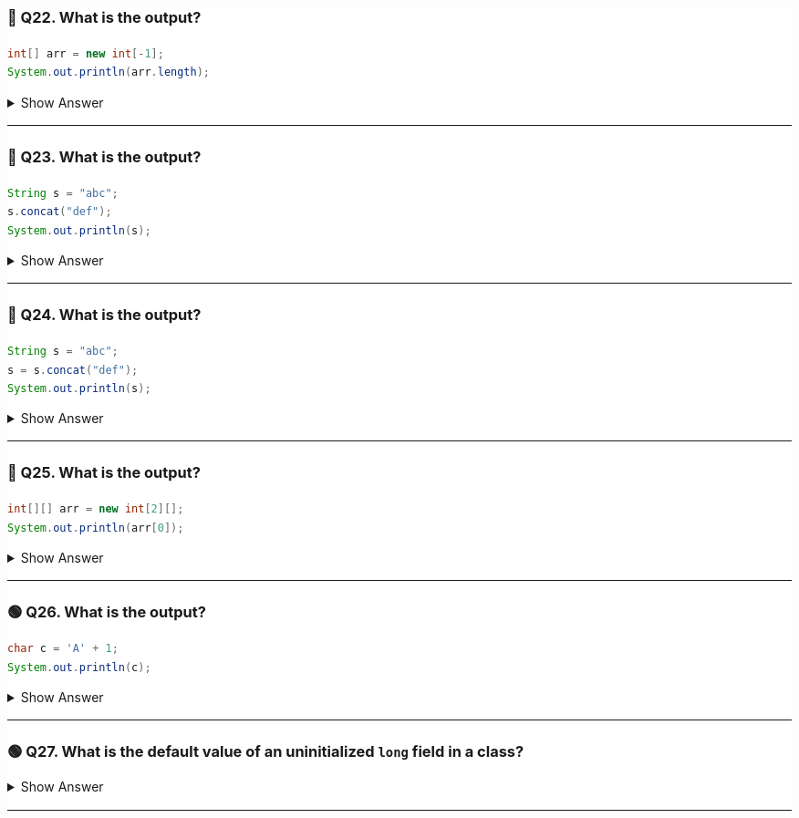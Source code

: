 ### 🔴 Q22. What is the output?
```java
int[] arr = new int[-1];
System.out.println(arr.length);
```
<details><summary>Show Answer</summary></details>

---

### 🔴 Q23. What is the output?
```java
String s = "abc";
s.concat("def");
System.out.println(s);
```
<details><summary>Show Answer</summary></details>

---

### 🔴 Q24. What is the output?
```java
String s = "abc";
s = s.concat("def");
System.out.println(s);
```
<details><summary>Show Answer</summary></details>

---

### 🔴 Q25. What is the output?
```java
int[][] arr = new int[2][];
System.out.println(arr[0]);
```
<details><summary>Show Answer</summary></details>

---

### 🟢 Q26. What is the output?
```java
char c = 'A' + 1;
System.out.println(c);
```
<details><summary>Show Answer</summary></details>

---

### 🟢 Q27. What is the default value of an uninitialized `long` field in a class?

<details><summary>Show Answer</summary></details>

---
